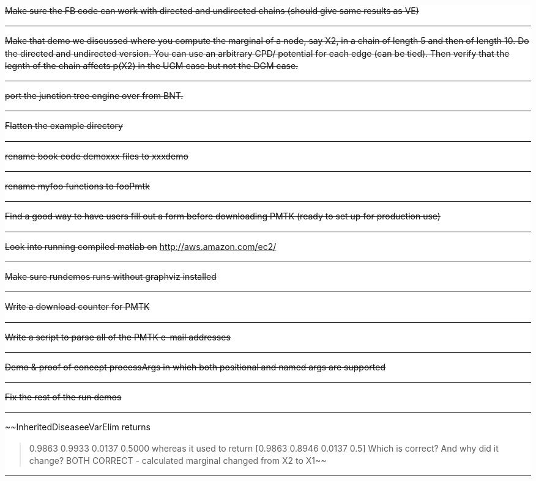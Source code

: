~~Make sure the FB code can work with directed and undirected chains (should give same results as VE)~~

---

~~Make that demo we discussed where you compute the marginal of a node, say X2, in a chain of length 5 and then of length 10. Do the directed and undirected version. You can use an arbitrary CPD/ potential for each edge (can be tied). Then verify that the legnth of the chain affects p(X2) in the UGM case but not the DGM case.~~

---

~~port the junction tree engine over from BNT.~~

---

~~Flatten the example directory~~

---

~~rename book code demoxxx files to xxxdemo~~

---

~~rename myfoo functions to fooPmtk~~

---

~~Find a good way to have users fill out a form before downloading PMTK
(ready to set up for production use)~~

---

~~Look into running compiled matlab on~~ <http://aws.amazon.com/ec2/>

---

~~Make sure rundemos runs without graphviz installed~~

---

~~Write a download counter for PMTK~~

---

~~Write a script to parse all of the PMTK e-mail addresses~~

---

~~Demo & proof of concept processArgs in which both positional and named args are supported~~

---

~~Fix the rest of the run demos~~

---

~~InheritedDiseaseeVarElim returns
> 0.9863    0.9933    0.0137    0.5000
whereas it used to return
> [0.9863 0.8946 0.0137 0.5]
Which is correct? And why did it change?
BOTH CORRECT - calculated marginal changed from X2 to X1~~

---